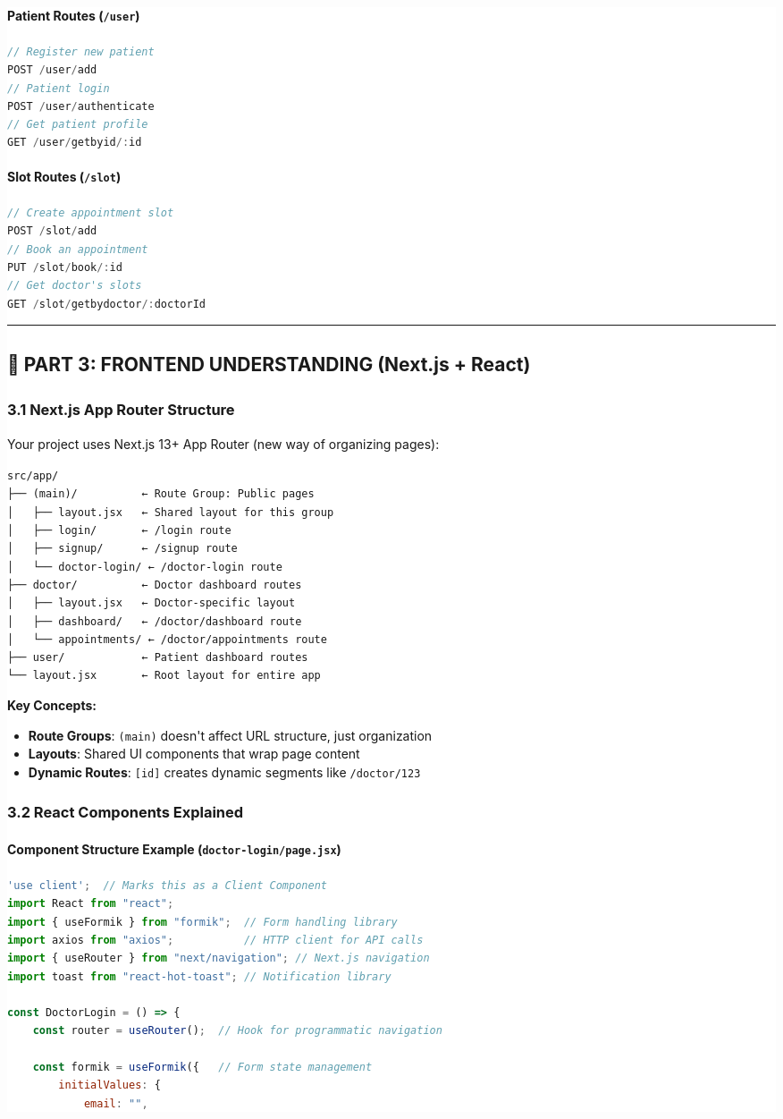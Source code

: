#### Patient Routes (`/user`)
```javascript
// Register new patient
POST /user/add
// Patient login
POST /user/authenticate
// Get patient profile
GET /user/getbyid/:id
```

#### Slot Routes (`/slot`)
```javascript
// Create appointment slot
POST /slot/add
// Book an appointment
PUT /slot/book/:id
// Get doctor's slots
GET /slot/getbydoctor/:doctorId
```

---

## 🎨 PART 3: FRONTEND UNDERSTANDING (Next.js + React)

### 3.1 Next.js App Router Structure

Your project uses Next.js 13+ App Router (new way of organizing pages):

```
src/app/
├── (main)/          ← Route Group: Public pages
│   ├── layout.jsx   ← Shared layout for this group
│   ├── login/       ← /login route
│   ├── signup/      ← /signup route
│   └── doctor-login/ ← /doctor-login route
├── doctor/          ← Doctor dashboard routes
│   ├── layout.jsx   ← Doctor-specific layout
│   ├── dashboard/   ← /doctor/dashboard route
│   └── appointments/ ← /doctor/appointments route
├── user/            ← Patient dashboard routes
└── layout.jsx       ← Root layout for entire app
```

**Key Concepts:**
- **Route Groups**: `(main)` doesn't affect URL structure, just organization
- **Layouts**: Shared UI components that wrap page content
- **Dynamic Routes**: `[id]` creates dynamic segments like `/doctor/123`

### 3.2 React Components Explained

#### Component Structure Example (`doctor-login/page.jsx`)
```javascript
'use client';  // Marks this as a Client Component
import React from "react";
import { useFormik } from "formik";  // Form handling library
import axios from "axios";           // HTTP client for API calls
import { useRouter } from "next/navigation"; // Next.js navigation
import toast from "react-hot-toast"; // Notification library

const DoctorLogin = () => {
    const router = useRouter();  // Hook for programmatic navigation
    
    const formik = useFormik({   // Form state management
        initialValues: {
            email: "",
```